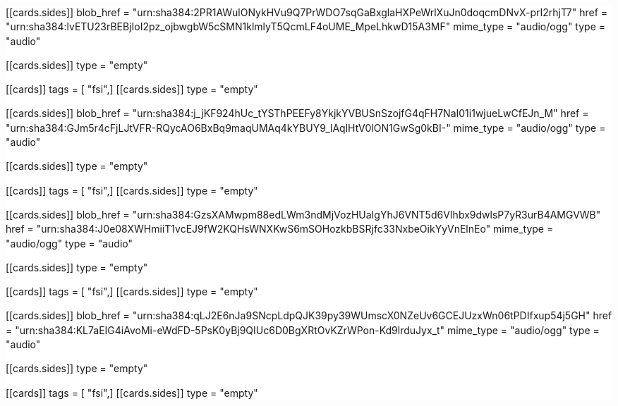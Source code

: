 [[cards.sides]]
blob_href = "urn:sha384:2PR1AWulONykHVu9Q7PrWDO7sqGaBxglaHXPeWrlXuJn0doqcmDNvX-prI2rhjT7"
href = "urn:sha384:lvETU23rBEBjIoI2pz_ojbwgbW5cSMN1klmlyT5QcmLF4oUME_MpeLhkwD15A3MF"
mime_type = "audio/ogg"
type = "audio"

[[cards.sides]]
type = "empty"


[[cards]]
tags = [ "fsi",]
[[cards.sides]]
type = "empty"

[[cards.sides]]
blob_href = "urn:sha384:j_jKF924hUc_tYSThPEEFy8YkjkYVBUSnSzojfG4qFH7NaI01i1wjueLwCfEJn_M"
href = "urn:sha384:GJm5r4cFjLJtVFR-RQycAO6BxBq9maqUMAq4kYBUY9_lAqlHtV0lON1GwSg0kBI-"
mime_type = "audio/ogg"
type = "audio"

[[cards.sides]]
type = "empty"


[[cards]]
tags = [ "fsi",]
[[cards.sides]]
type = "empty"

[[cards.sides]]
blob_href = "urn:sha384:GzsXAMwpm88edLWm3ndMjVozHUaIgYhJ6VNT5d6VIhbx9dwlsP7yR3urB4AMGVWB"
href = "urn:sha384:J0e08XWHmiiT1vcEJ9fW2KQHsWNXKwS6mSOHozkbBSRjfc33NxbeOikYyVnElnEo"
mime_type = "audio/ogg"
type = "audio"

[[cards.sides]]
type = "empty"


[[cards]]
tags = [ "fsi",]
[[cards.sides]]
type = "empty"

[[cards.sides]]
blob_href = "urn:sha384:qLJ2E6nJa9SNcpLdpQJK39py39WUmscX0NZeUv6GCEJUzxWn06tPDIfxup54j5GH"
href = "urn:sha384:KL7aEIG4iAvoMi-eWdFD-5PsK0yBj9QIUc6D0BgXRtOvKZrWPon-Kd9lrduJyx_t"
mime_type = "audio/ogg"
type = "audio"

[[cards.sides]]
type = "empty"


[[cards]]
tags = [ "fsi",]
[[cards.sides]]
type = "empty"
